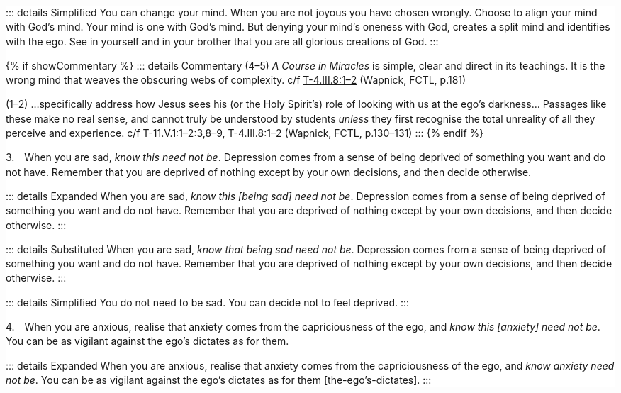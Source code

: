 ::: details Simplified
You can change your mind. 
When you are not joyous you have chosen wrongly. 
Choose to align your mind with God’s mind. 
Your mind is one with God’s mind. 
But denying your mind’s oneness with God, creates a split mind and identifies with the ego. 
See in yourself and in your brother that you are all glorious creations of God.
:::

{% if showCommentary %} 
::: details Commentary
(4–5) *A Course in Miracles* is simple, clear and direct in its teachings. It is the wrong mind that weaves the obscuring webs of complexity. c/f [T-4.III.8:1–2](/text/4-the-illusions-of-the-ego/iii-love-without-conflict/#1) (Wapnick, FCTL, p.181)

(1–2) …specifically address how Jesus sees his (or the Holy Spirit’s) role of looking with us at the ego’s darkness… Passages like these make no real sense, and  cannot truly be understood by students *unless* they first recognise the total unreality of all they perceive and experience. c/f [T-11.V.1:1–2:3,8–9](/text/11-god-or-the-ego/v-the-dynamics-of-the-ego/#1), [T-4.III.8:1–2](/text/4-the-illusions-of-the-ego/iii-love-without-conflict/#2) (Wapnick, FCTL, p.130–131)
:::
{% endif %}



3. When you are sad, *know this need not be*. 
Depression comes from a sense of being deprived of something you want and do not have. 
Remember that you are deprived of nothing except by your own decisions, and then decide otherwise.

::: details Expanded
When you are sad, *know this [being sad] need not be*. 
Depression comes from a sense of being deprived of something you want and do not have. 
Remember that you are deprived of nothing except by your own decisions, and then decide otherwise.
:::

::: details Substituted
When you are sad, *know that being sad need not be*. 
Depression comes from a sense of being deprived of something you want and do not have. 
Remember that you are deprived of nothing except by your own decisions, and then decide otherwise.
:::

::: details Simplified
You do not need to be sad. 
You can decide not to feel deprived.
:::


4. When you are anxious, realise that anxiety comes from the capriciousness of the ego, and *know this [anxiety] need not be*. 
You can be as vigilant against the ego’s dictates as for them.

::: details Expanded
When you are anxious, realise that anxiety comes from the capriciousness of the ego, and *know anxiety need not be*. 
You can be as vigilant against the ego’s dictates as for them [the-ego’s-dictates].
:::
